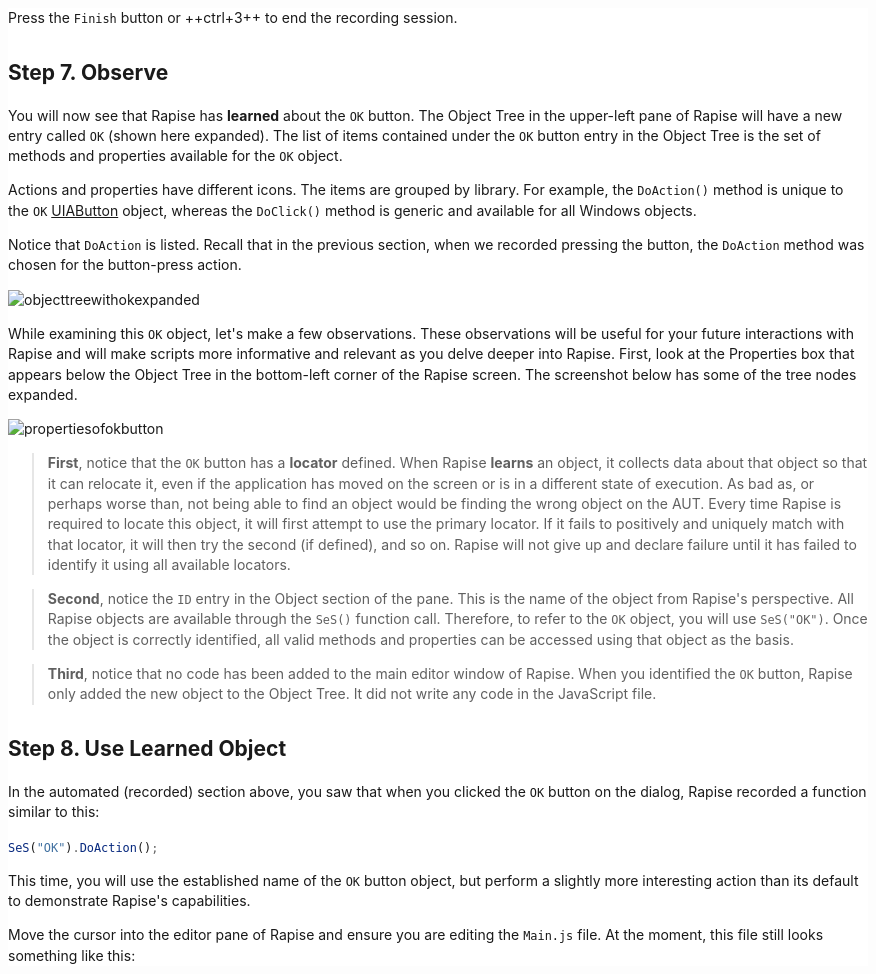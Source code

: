 Press the `Finish` button or ++ctrl+3++ to end the recording session.

## Step 7. Observe

You will now see that Rapise has **learned** about the `OK` button. The Object Tree in the upper-left pane of Rapise will have a new entry called `OK` (shown here expanded). The list of items contained under the `OK` button entry in the Object Tree is the set of methods and properties available for the `OK` object.

Actions and properties have different icons. The items are grouped by library. For example, the `DoAction()` method is unique to the `OK` [UIAButton](../Libraries/UIAButton.md) object, whereas the `DoClick()` method is generic and available for all Windows objects.

Notice that `DoAction` is listed. Recall that in the previous section, when we recorded pressing the button, the `DoAction` method was chosen for the button-press action.

![objecttreewithokexpanded](./img/learn_object3.png)

While examining this `OK` object, let's make a few observations. These observations will be useful for your future interactions with Rapise and will make scripts more informative and relevant as you delve deeper into Rapise. First, look at the Properties box that appears below the Object Tree in the bottom-left corner of the Rapise screen. The screenshot below has some of the tree nodes expanded.

![propertiesofokbutton](./img/learn_object4.png)

> **First**, notice that the `OK` button has a **locator** defined. When Rapise **learns** an object, it collects data about that object so that it can relocate it, even if the application has moved on the screen or is in a different state of execution. As bad as, or perhaps worse than, not being able to find an object would be finding the wrong object on the AUT. Every time Rapise is required to locate this object, it will first attempt to use the primary locator. If it fails to positively and uniquely match with that locator, it will then try the second (if defined), and so on. Rapise will not give up and declare failure until it has failed to identify it using all available locators.

> **Second**, notice the `ID` entry in the Object section of the pane. This is the name of the object from Rapise's perspective. All Rapise objects are available through the `SeS()` function call. Therefore, to refer to the `OK` object, you will use `SeS("OK")`. Once the object is correctly identified, all valid methods and properties can be accessed using that object as the basis.

> **Third**, notice that no code has been added to the main editor window of Rapise. When you identified the `OK` button, Rapise only added the new object to the Object Tree. It did not write any code in the JavaScript file.

## Step 8. Use Learned Object

In the automated (recorded) section above, you saw that when you clicked the `OK` button on the dialog, Rapise recorded a function similar to this:

```javascript
SeS("OK").DoAction();
```

This time, you will use the established name of the `OK` button object, but perform a slightly more interesting action than its default to demonstrate Rapise's capabilities.

Move the cursor into the editor pane of Rapise and ensure you are editing the `Main.js` file. At the moment, this file still looks something like this:
